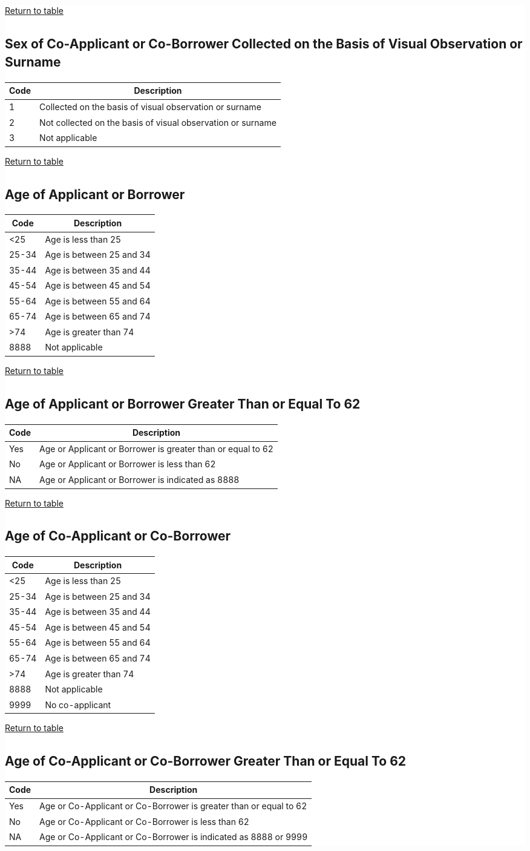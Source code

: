 [Return to table](#2018-lar-data-dictionary)

## Sex of Co-Applicant or Co-Borrower Collected on the Basis of Visual Observation or Surname
Code | Description|
|----|-------------|
1 | Collected on the basis of visual observation or surname	
2 | Not collected on the basis of visual observation or surname	
3 | Not applicable

[Return to table](#2018-lar-data-dictionary)

## Age of Applicant or Borrower
Code | Description|
|----|-------------|
<25 | Age is less than 25	
25-34 | Age is between 25 and 34	
35-44 | Age is between 35 and 44	
45-54 | Age is between 45 and 54	
55-64 | Age is between 55 and 64	
65-74 | Age is between 65 and 74	
>74	| Age is greater than 74	
8888 | Not applicable

[Return to table](#2018-lar-data-dictionary)

## Age of Applicant or Borrower Greater Than or Equal To 62
Code | Description|
|----|-------------|
Yes | Age or Applicant or Borrower is greater than or equal to 62	
No | Age or Applicant or Borrower is less than 62	
NA | Age or Applicant or Borrower is indicated as 8888

[Return to table](#2018-lar-data-dictionary)

## Age of Co-Applicant or Co-Borrower
Code | Description|
|----|-------------|
<25 | Age is less than 25	
25-34 | Age is between 25 and 34	
35-44 | Age is between 35 and 44	
45-54 | Age is between 45 and 54	
55-64 | Age is between 55 and 64	
65-74 | Age is between 65 and 74	
>74	| Age is greater than 74	
8888 | Not applicable
9999 | No co-applicant	

[Return to table](#2018-lar-data-dictionary)

## Age of Co-Applicant or Co-Borrower Greater Than or Equal To 62
Code | Description|
|----|-------------|
Yes | Age or Co-Applicant or Co-Borrower is greater than or equal to 62	
No | Age or Co-Applicant or Co-Borrower is less than 62	
NA | Age or Co-Applicant or Co-Borrower is indicated as 8888 or 9999
